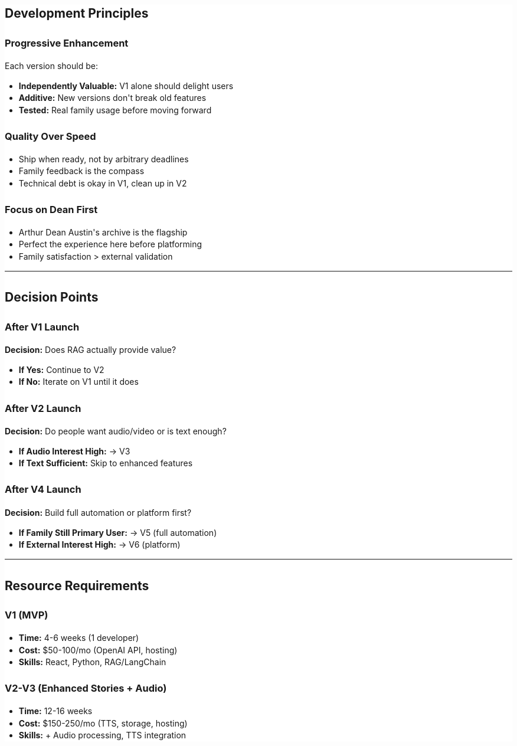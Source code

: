 
## Development Principles

### Progressive Enhancement
Each version should be:
- **Independently Valuable:** V1 alone should delight users
- **Additive:** New versions don't break old features
- **Tested:** Real family usage before moving forward

### Quality Over Speed
- Ship when ready, not by arbitrary deadlines
- Family feedback is the compass
- Technical debt is okay in V1, clean up in V2

### Focus on Dean First
- Arthur Dean Austin's archive is the flagship
- Perfect the experience here before platforming
- Family satisfaction > external validation

---

## Decision Points

### After V1 Launch
**Decision:** Does RAG actually provide value?
- **If Yes:** Continue to V2
- **If No:** Iterate on V1 until it does

### After V2 Launch
**Decision:** Do people want audio/video or is text enough?
- **If Audio Interest High:** → V3
- **If Text Sufficient:** Skip to enhanced features

### After V4 Launch
**Decision:** Build full automation or platform first?
- **If Family Still Primary User:** → V5 (full automation)
- **If External Interest High:** → V6 (platform)

---

## Resource Requirements

### V1 (MVP)
- **Time:** 4-6 weeks (1 developer)
- **Cost:** $50-100/mo (OpenAI API, hosting)
- **Skills:** React, Python, RAG/LangChain

### V2-V3 (Enhanced Stories + Audio)
- **Time:** 12-16 weeks
- **Cost:** $150-250/mo (TTS, storage, hosting)
- **Skills:** + Audio processing, TTS integration
